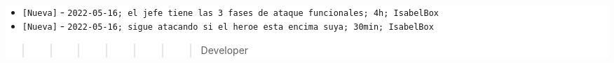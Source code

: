 * `[Nueva]` - `2022-05-16; el jefe tiene las 3 fases de ataque funcionales; 4h; IsabelBox`
* `[Nueva]` - `2022-05-16; sigue atacando si el heroe esta encima suya; 30min; IsabelBox`
>>>>>>> Developer
